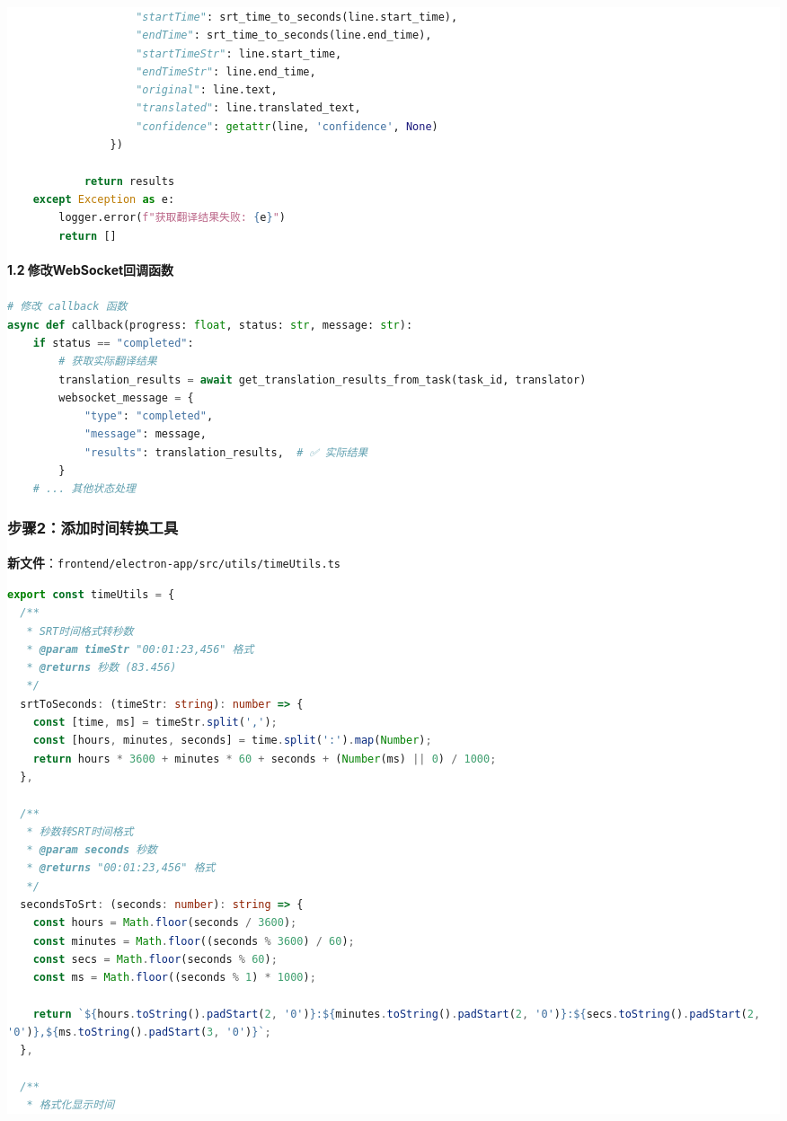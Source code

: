 ```python
                    "startTime": srt_time_to_seconds(line.start_time),
                    "endTime": srt_time_to_seconds(line.end_time),
                    "startTimeStr": line.start_time,
                    "endTimeStr": line.end_time,
                    "original": line.text,
                    "translated": line.translated_text,
                    "confidence": getattr(line, 'confidence', None)
                })

            return results
    except Exception as e:
        logger.error(f"获取翻译结果失败: {e}")
        return []
```

#### 1.2 修改WebSocket回调函数

```python
# 修改 callback 函数
async def callback(progress: float, status: str, message: str):
    if status == "completed":
        # 获取实际翻译结果
        translation_results = await get_translation_results_from_task(task_id, translator)
        websocket_message = {
            "type": "completed",
            "message": message,
            "results": translation_results,  # ✅ 实际结果
        }
    # ... 其他状态处理
```

### 步骤2：添加时间转换工具

**新文件**：`frontend/electron-app/src/utils/timeUtils.ts`

```typescript
export const timeUtils = {
  /**
   * SRT时间格式转秒数
   * @param timeStr "00:01:23,456" 格式
   * @returns 秒数 (83.456)
   */
  srtToSeconds: (timeStr: string): number => {
    const [time, ms] = timeStr.split(',');
    const [hours, minutes, seconds] = time.split(':').map(Number);
    return hours * 3600 + minutes * 60 + seconds + (Number(ms) || 0) / 1000;
  },

  /**
   * 秒数转SRT时间格式
   * @param seconds 秒数
   * @returns "00:01:23,456" 格式
   */
  secondsToSrt: (seconds: number): string => {
    const hours = Math.floor(seconds / 3600);
    const minutes = Math.floor((seconds % 3600) / 60);
    const secs = Math.floor(seconds % 60);
    const ms = Math.floor((seconds % 1) * 1000);

    return `${hours.toString().padStart(2, '0')}:${minutes.toString().padStart(2, '0')}:${secs.toString().padStart(2, '0')},${ms.toString().padStart(3, '0')}`;
  },

  /**
   * 格式化显示时间
```